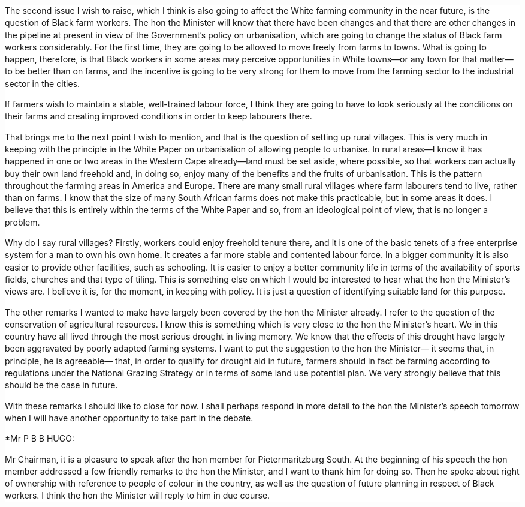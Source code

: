 <p>The second issue I wish to raise, which I think is also going to affect the White farming community in the near future, is the question of Black farm workers. The hon the Minister will know that there have been changes and that there are other changes in the pipeline at present in view of the Government&#x2019;s policy on urbanisation, which are going to change the status of Black farm workers considerably. For the first time, they are going to be allowed to move freely from farms to towns. What is going to happen, therefore, is that Black workers in some areas may perceive opportunities in White towns&#x2014;or any town for that matter&#x2014; to be better than on farms, and the incentive <span class="col_5677-5678" refersTo="page_0438"/>is going to be very strong for them to move from the farming sector to the industrial sector in the cities.</p>

<p>If farmers wish to maintain a stable, well-trained labour force, I think they are going to have to look seriously at the conditions on their farms and creating improved conditions in order to keep labourers there.</p>

<p>That brings me to the next point I wish to mention, and that is the question of setting up rural villages. This is very much in keeping with the principle in the White Paper on urbanisation of allowing people to urbanise. In rural areas&#x2014;I know it has happened in one or two areas in the Western Cape already&#x2014;land must be set aside, where possible, so that workers can actually buy their own land freehold and, in doing so, enjoy many of the benefits and the fruits of urbanisation. This is the pattern throughout the farming areas in America and Europe. There are many small rural villages where farm labourers tend to live, rather than on farms. I know that the size of many South African farms does not make this practicable, but in some areas it does. I believe that this is entirely within the terms of the White Paper and so, from an ideological point of view, that is no longer a problem.</p>

<p>Why do I say rural villages? Firstly, workers could enjoy freehold tenure there, and it is one of the basic tenets of a free enterprise system for a man to own his own home. It creates a far more stable and contented labour force. In a bigger community it is also easier to provide other facilities, such as schooling. It is easier to enjoy a better community life in terms of the availability of sports fields, churches and that type of tiling. This is something else on which I would be interested to hear what the hon the Minister&#x2019;s views are. I believe it is, for the moment, in keeping with policy. It is just a question of identifying suitable land for this purpose.</p>

<p>The other remarks I wanted to make have largely been covered by the hon the Minister already. I refer to the question of the conservation of agricultural resources. I know this is something which is very close to the hon the Minister&#x2019;s heart. We in this country have all lived through the most serious drought in living memory. We know that the effects of this drought have largely been aggravated by poorly adapted farming systems. I want to put the suggestion to the hon the Minister&#x2014; it seems that, in principle, he is agreeable&#x2014; that, in order to qualify for drought aid in future, farmers should in fact be farming according to regulations under the National Grazing Strategy or in terms of some land use potential plan. We very strongly believe that this should be the case in future.</p>

<p>With these remarks I should like to close for now. I shall perhaps respond in more detail to the hon the Minister&#x2019;s speech tomorrow when I will have another opportunity to take part in the debate.</p>

</speech>

<speech by="#hugo">

<from>*Mr <person refersTo="hansard_za">P B B HUGO</person>:</from>

<p>Mr Chairman, it is a pleasure to speak after the hon member for Pietermaritzburg South. At the beginning of his speech the hon member addressed a few friendly remarks to the hon the Minister, and I want to thank him for doing so. Then he spoke about right of ownership with reference to people of colour in the country, as well as the question of future planning in respect of Black workers. I think the hon the Minister will reply to him in due course.</p>
